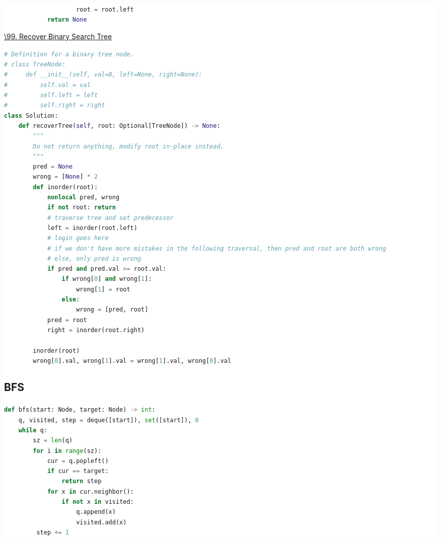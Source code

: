 ```python
                    root = root.left
            return None
```

[\99. Recover Binary Search Tree](https://leetcode.com/problems/recover-binary-search-tree/)

```python
# Definition for a binary tree node.
# class TreeNode:
#     def __init__(self, val=0, left=None, right=None):
#         self.val = val
#         self.left = left
#         self.right = right
class Solution:
    def recoverTree(self, root: Optional[TreeNode]) -> None:
        """
        Do not return anything, modify root in-place instead.
        """
        pred = None
        wrong = [None] * 2
        def inorder(root):
            nonlocal pred, wrong
            if not root: return
            # traverse tree and set predecessor
            left = inorder(root.left)
            # login goes here
            # if we don't have more mistakes in the following traversal, then pred and root are both wrong
            # else, only pred is wrong
            if pred and pred.val >= root.val:  
                if wrong[0] and wrong[1]:
                    wrong[1] = root
                else:
                    wrong = [pred, root]  
            pred = root
            right = inorder(root.right)

        inorder(root)
        wrong[0].val, wrong[1].val = wrong[1].val, wrong[0].val
```



## BFS

```python
def bfs(start: Node, target: Node) -> int:
    q, visited, step = deque([start]), set([start]), 0
   	while q:
        sz = len(q)
        for i in range(sz):
            cur = q.popleft()
            if cur == target:
                return step
            for x in cur.neighbor():
                if not x in visited:
                    q.append(x)
                    visited.add(x)
         step += 1
```
